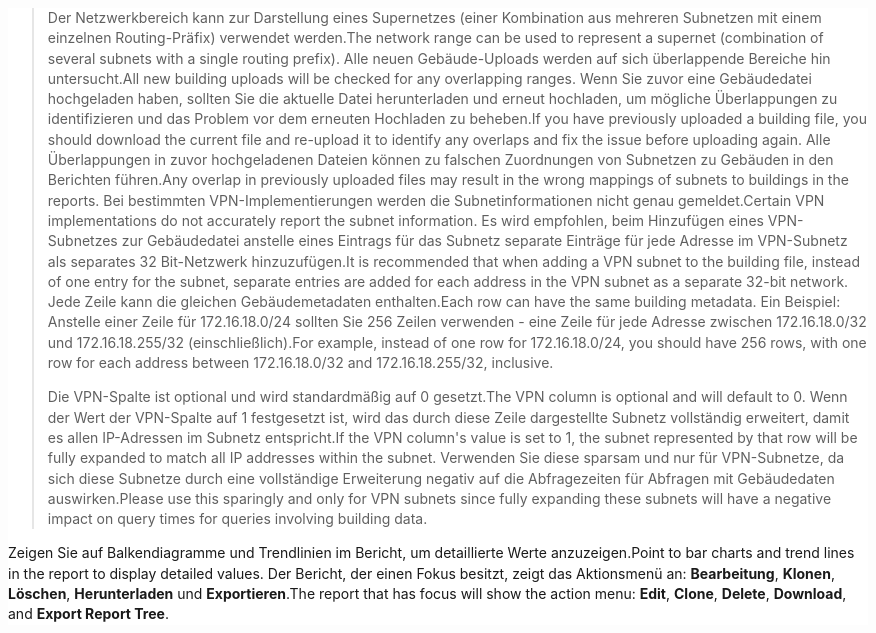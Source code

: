 > <span data-ttu-id="d4fdc-327">Der Netzwerkbereich kann zur Darstellung eines Supernetzes (einer Kombination aus mehreren Subnetzen mit einem einzelnen Routing-Präfix) verwendet werden.</span><span class="sxs-lookup"><span data-stu-id="d4fdc-327">The network range can be used to represent a supernet (combination of several subnets with a single routing prefix).</span></span> <span data-ttu-id="d4fdc-328">Alle neuen Gebäude-Uploads werden auf sich überlappende Bereiche hin untersucht.</span><span class="sxs-lookup"><span data-stu-id="d4fdc-328">All new building uploads will be checked for any overlapping ranges.</span></span> <span data-ttu-id="d4fdc-329">Wenn Sie zuvor eine Gebäudedatei hochgeladen haben, sollten Sie die aktuelle Datei herunterladen und erneut hochladen, um mögliche Überlappungen zu identifizieren und das Problem vor dem erneuten Hochladen zu beheben.</span><span class="sxs-lookup"><span data-stu-id="d4fdc-329">If you have previously uploaded a building file, you should download the current file and re-upload it to identify any overlaps and fix the issue before uploading again.</span></span> <span data-ttu-id="d4fdc-330">Alle Überlappungen in zuvor hochgeladenen Dateien können zu falschen Zuordnungen von Subnetzen zu Gebäuden in den Berichten führen.</span><span class="sxs-lookup"><span data-stu-id="d4fdc-330">Any overlap in previously uploaded files may result in the wrong mappings of subnets to buildings in the reports.</span></span> <span data-ttu-id="d4fdc-331">Bei bestimmten VPN-Implementierungen werden die Subnetinformationen nicht genau gemeldet.</span><span class="sxs-lookup"><span data-stu-id="d4fdc-331">Certain VPN implementations do not accurately report the subnet information.</span></span> <span data-ttu-id="d4fdc-332">Es wird empfohlen, beim Hinzufügen eines VPN-Subnetzes zur Gebäudedatei anstelle eines Eintrags für das Subnetz separate Einträge für jede Adresse im VPN-Subnetz als separates 32 Bit-Netzwerk hinzuzufügen.</span><span class="sxs-lookup"><span data-stu-id="d4fdc-332">It is recommended that when adding a VPN subnet to the building file, instead of one entry for the subnet, separate entries are added for each address in the VPN subnet as a separate 32-bit network.</span></span> <span data-ttu-id="d4fdc-333">Jede Zeile kann die gleichen Gebäudemetadaten enthalten.</span><span class="sxs-lookup"><span data-stu-id="d4fdc-333">Each row can have the same building metadata.</span></span> <span data-ttu-id="d4fdc-334">Ein Beispiel: Anstelle einer Zeile für 172.16.18.0/24 sollten Sie 256 Zeilen verwenden - eine Zeile für jede Adresse zwischen 172.16.18.0/32 und 172.16.18.255/32 (einschließlich).</span><span class="sxs-lookup"><span data-stu-id="d4fdc-334">For example, instead of one row for 172.16.18.0/24, you should have 256 rows, with one row for each address between 172.16.18.0/32 and 172.16.18.255/32, inclusive.</span></span>
>
> <span data-ttu-id="d4fdc-335">Die VPN-Spalte ist optional und wird standardmäßig auf 0 gesetzt.</span><span class="sxs-lookup"><span data-stu-id="d4fdc-335">The VPN column is optional and will default to 0.</span></span>  <span data-ttu-id="d4fdc-336">Wenn der Wert der VPN-Spalte auf 1 festgesetzt ist, wird das durch diese Zeile dargestellte Subnetz vollständig erweitert, damit es allen IP-Adressen im Subnetz entspricht.</span><span class="sxs-lookup"><span data-stu-id="d4fdc-336">If the VPN column's value is set to 1, the subnet represented by that row will be fully expanded to match all IP addresses within the subnet.</span></span>  <span data-ttu-id="d4fdc-337">Verwenden Sie diese sparsam und nur für VPN-Subnetze, da sich diese Subnetze durch eine vollständige Erweiterung negativ auf die Abfragezeiten für Abfragen mit Gebäudedaten auswirken.</span><span class="sxs-lookup"><span data-stu-id="d4fdc-337">Please use this sparingly and only for VPN subnets since fully expanding these subnets will have a negative impact on query times for queries involving building data.</span></span>

<span data-ttu-id="d4fdc-338">Zeigen Sie auf Balkendiagramme und Trendlinien im Bericht, um detaillierte Werte anzuzeigen.</span><span class="sxs-lookup"><span data-stu-id="d4fdc-338">Point to bar charts and trend lines in the report to display detailed values.</span></span> <span data-ttu-id="d4fdc-339">Der Bericht, der einen Fokus besitzt, zeigt das Aktionsmenü an: **Bearbeitung**, **Klonen**, **Löschen**, **Herunterladen** und **Exportieren**.</span><span class="sxs-lookup"><span data-stu-id="d4fdc-339">The report that has focus will show the action menu: **Edit**, **Clone**, **Delete**, **Download**, and **Export Report Tree**.</span></span>
